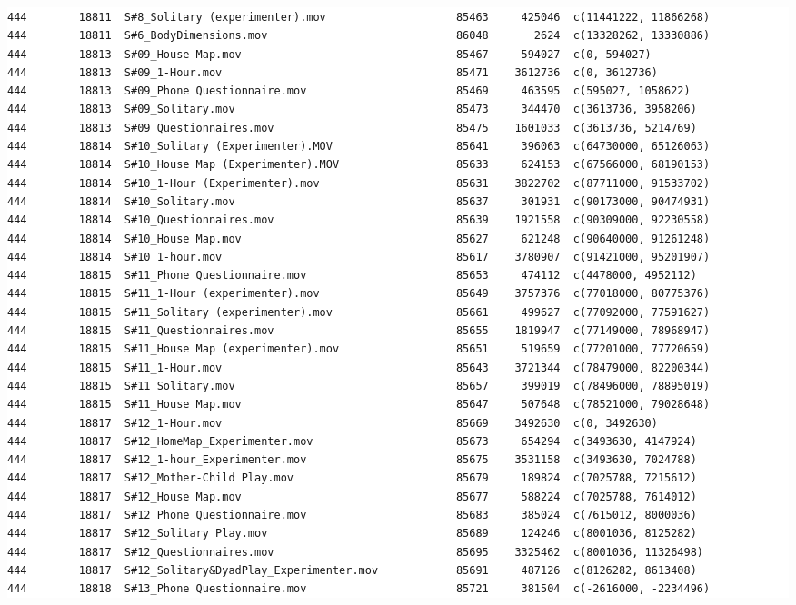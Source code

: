     444        18811  S#8_Solitary (experimenter).mov                    85463     425046  c(11441222, 11866268)   
    444        18811  S#6_BodyDimensions.mov                             86048       2624  c(13328262, 13330886)   
    444        18813  S#09_House Map.mov                                 85467     594027  c(0, 594027)            
    444        18813  S#09_1-Hour.mov                                    85471    3612736  c(0, 3612736)           
    444        18813  S#09_Phone Questionnaire.mov                       85469     463595  c(595027, 1058622)      
    444        18813  S#09_Solitary.mov                                  85473     344470  c(3613736, 3958206)     
    444        18813  S#09_Questionnaires.mov                            85475    1601033  c(3613736, 5214769)     
    444        18814  S#10_Solitary (Experimenter).MOV                   85641     396063  c(64730000, 65126063)   
    444        18814  S#10_House Map (Experimenter).MOV                  85633     624153  c(67566000, 68190153)   
    444        18814  S#10_1-Hour (Experimenter).mov                     85631    3822702  c(87711000, 91533702)   
    444        18814  S#10_Solitary.mov                                  85637     301931  c(90173000, 90474931)   
    444        18814  S#10_Questionnaires.mov                            85639    1921558  c(90309000, 92230558)   
    444        18814  S#10_House Map.mov                                 85627     621248  c(90640000, 91261248)   
    444        18814  S#10_1-hour.mov                                    85617    3780907  c(91421000, 95201907)   
    444        18815  S#11_Phone Questionnaire.mov                       85653     474112  c(4478000, 4952112)     
    444        18815  S#11_1-Hour (experimenter).mov                     85649    3757376  c(77018000, 80775376)   
    444        18815  S#11_Solitary (experimenter).mov                   85661     499627  c(77092000, 77591627)   
    444        18815  S#11_Questionnaires.mov                            85655    1819947  c(77149000, 78968947)   
    444        18815  S#11_House Map (experimenter).mov                  85651     519659  c(77201000, 77720659)   
    444        18815  S#11_1-Hour.mov                                    85643    3721344  c(78479000, 82200344)   
    444        18815  S#11_Solitary.mov                                  85657     399019  c(78496000, 78895019)   
    444        18815  S#11_House Map.mov                                 85647     507648  c(78521000, 79028648)   
    444        18817  S#12_1-Hour.mov                                    85669    3492630  c(0, 3492630)           
    444        18817  S#12_HomeMap_Experimenter.mov                      85673     654294  c(3493630, 4147924)     
    444        18817  S#12_1-hour_Experimenter.mov                       85675    3531158  c(3493630, 7024788)     
    444        18817  S#12_Mother-Child Play.mov                         85679     189824  c(7025788, 7215612)     
    444        18817  S#12_House Map.mov                                 85677     588224  c(7025788, 7614012)     
    444        18817  S#12_Phone Questionnaire.mov                       85683     385024  c(7615012, 8000036)     
    444        18817  S#12_Solitary Play.mov                             85689     124246  c(8001036, 8125282)     
    444        18817  S#12_Questionnaires.mov                            85695    3325462  c(8001036, 11326498)    
    444        18817  S#12_Solitary&DyadPlay_Experimenter.mov            85691     487126  c(8126282, 8613408)     
    444        18818  S#13_Phone Questionnaire.mov                       85721     381504  c(-2616000, -2234496)   